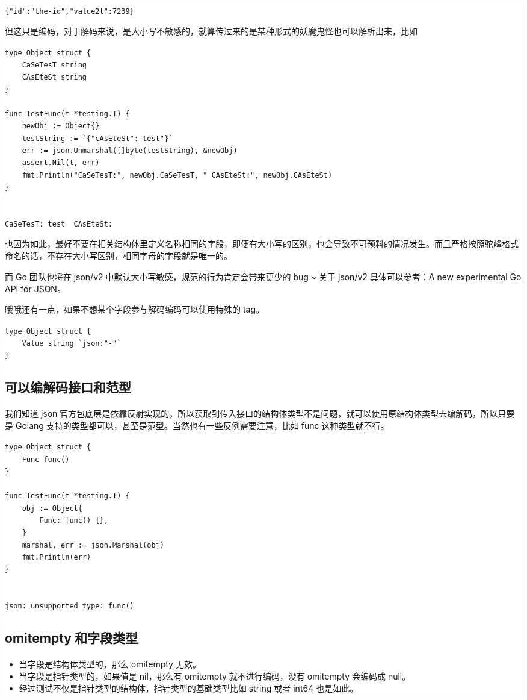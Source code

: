 
    {"id":"the-id","value2t":7239}
    

但这只是编码，对于解码来说，是大小写不敏感的，就算传过来的是某种形式的妖魔鬼怪也可以解析出来，比如

    type Object struct {
    	CaSeTesT string
    	CAsEteSt string
    }
    
    func TestFunc(t *testing.T) {
    	newObj := Object{}
    	testString := `{"cAsEteSt":"test"}`
    	err := json.Unmarshal([]byte(testString), &newObj)
    	assert.Nil(t, err)
    	fmt.Println("CaSeTesT:", newObj.CaSeTesT, " CAsEteSt:", newObj.CAsEteSt)
    }
    

    CaSeTesT: test  CAsEteSt: 
    

也因为如此，最好不要在相关结构体里定义名称相同的字段，即便有大小写的区别，也会导致不可预料的情况发生。而且严格按照驼峰格式命名的话，不存在大小写区别，相同字母的字段就是唯一的。

而 Go 团队也将在 json/v2 中默认大小写敏感，规范的行为肯定会带来更少的 bug ~ 关于 json/v2 具体可以参考：[A new experimental Go API for JSON](https://go.dev/blog/jsonv2-exp)。

哦哦还有一点，如果不想某个字段参与解码编码可以使用特殊的 tag。

    type Object struct {
    	Value string `json:"-"`
    }
    

可以编解码接口和范型
----------

我们知道 json 官方包底层是依靠反射实现的，所以获取到传入接口的结构体类型不是问题，就可以使用原结构体类型去编解码，所以只要是 Golang 支持的类型都可以，甚至是范型。当然也有一些反例需要注意，比如 func 这种类型就不行。

    type Object struct {
    	Func func()
    }
    
    func TestFunc(t *testing.T) {
    	obj := Object{
    		Func: func() {},
    	}
    	marshal, err := json.Marshal(obj)
    	fmt.Println(err)
    }
    

    json: unsupported type: func()
    

omitempty 和字段类型
---------------

*   当字段是结构体类型的，那么 omitempty 无效。
*   当字段是指针类型的，如果值是 nil，那么有 omitempty 就不进行编码，没有 omitempty 会编码成 null。
*   经过测试不仅是指针类型的结构体，指针类型的基础类型比如 string 或者 int64 也是如此。
